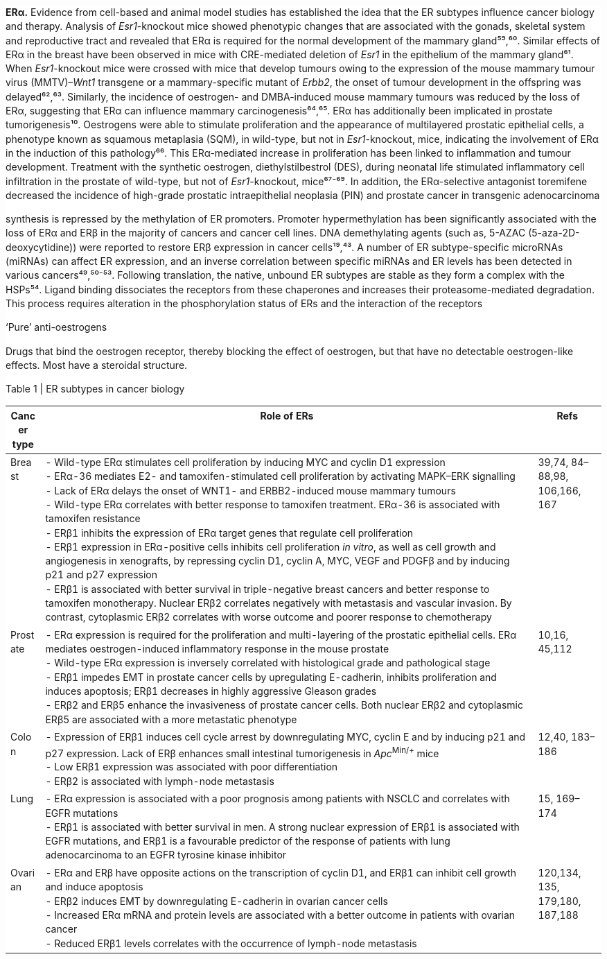 **ERα.** Evidence from cell-based and animal model studies has established the idea that the ER subtypes influence cancer biology and therapy. Analysis of *Esr1*-knockout mice showed phenotypic changes that are associated with the gonads, skeletal system and reproductive tract and revealed that ERα is required for the normal development of the mammary gland⁵⁹,⁶⁰. Similar effects of ERα in the breast have been observed in mice with CRE-mediated deletion of *Esr1* in the epithelium of the mammary gland⁶¹. When *Esr1*-knockout mice were crossed with mice that develop tumours owing to the expression of the mouse mammary tumour virus (MMTV)–*Wnt1* transgene or a mammary-specific mutant of *Erbb2*, the onset of tumour development in the offspring was delayed⁶²,⁶³. Similarly, the incidence of oestrogen- and DMBA-induced mouse mammary tumours was reduced by the loss of ERα, suggesting that ERα can influence mammary carcinogenesis⁶⁴,⁶⁵. ERα has additionally been implicated in prostate tumorigenesis¹⁰. Oestrogens were able to stimulate proliferation and the appearance of multilayered prostatic epithelial cells, a phenotype known as squamous metaplasia (SQM), in wild-type, but not in *Esr1*-knockout, mice, indicating the involvement of ERα in the induction of this pathology⁶⁶. This ERα-mediated increase in proliferation has been linked to inflammation and tumour development. Treatment with the synthetic oestrogen, diethylstilbestrol (DES), during neonatal life stimulated inflammatory cell infiltration in the prostate of wild-type, but not of *Esr1*-knockout, mice⁶⁷⁻⁶⁹. In addition, the ERα-selective antagonist toremifene decreased the incidence of high-grade prostatic intraepithelial neoplasia (PIN) and prostate cancer in transgenic adenocarcinoma

synthesis is repressed by the methylation of ER promoters. Promoter hypermethylation has been significantly associated with the loss of ERα and ERβ in the majority of cancers and cancer cell lines. DNA demethylating agents (such as, 5-AZAC (5-aza-2D-deoxycytidine)) were reported to restore ERβ expression in cancer cells¹⁹,⁴³. A number of ER subtype-specific microRNAs (miRNAs) can affect ER expression, and an inverse correlation between specific miRNAs and ER levels has been detected in various cancers⁴⁹,⁵⁰⁻⁵³. Following translation, the native, unbound ER subtypes are stable as they form a complex with the HSPs⁵⁴. Ligand binding dissociates the receptors from these chaperones and increases their proteasome-mediated degradation. This process requires alteration in the phosphorylation status of ERs and the interaction of the receptors

‘Pure’ anti-oestrogens

Drugs that bind the oestrogen receptor, thereby blocking the effect of oestrogen, but that have no detectable oestrogen-like effects. Most have a steroidal structure.

Table 1 | ER subtypes in cancer biology

| Cancer type | Role of ERs | Refs |
|-------------|------------|------|
| Breast      | - Wild-type ERα stimulates cell proliferation by inducing MYC and cyclin D1 expression<br>- ERα-36 mediates E2- and tamoxifen-stimulated cell proliferation by activating MAPK–ERK signalling<br>- Lack of ERα delays the onset of WNT1- and ERBB2-induced mouse mammary tumours<br>- Wild-type ERα correlates with better response to tamoxifen treatment. ERα-36 is associated with tamoxifen resistance<br>- ERβ1 inhibits the expression of ERα target genes that regulate cell proliferation<br>- ERβ1 expression in ERα-positive cells inhibits cell proliferation *in vitro*, as well as cell growth and angiogenesis in xenografts, by repressing cyclin D1, cyclin A, MYC, VEGF and PDGFβ and by inducing p21 and p27 expression<br>- ERβ1 is associated with better survival in triple-negative breast cancers and better response to tamoxifen monotherapy. Nuclear ERβ2 correlates negatively with metastasis and vascular invasion. By contrast, cytoplasmic ERβ2 correlates with worse outcome and poorer response to chemotherapy | 39,74, 84–88,98, 106,166, 167 |
| Prostate    | - ERα expression is required for the proliferation and multi-layering of the prostatic epithelial cells. ERα mediates oestrogen-induced inflammatory response in the mouse prostate<br>- Wild-type ERα expression is inversely correlated with histological grade and pathological stage<br>- ERβ1 impedes EMT in prostate cancer cells by upregulating E-cadherin, inhibits proliferation and induces apoptosis; ERβ1 decreases in highly aggressive Gleason grades<br>- ERβ2 and ERβ5 enhance the invasiveness of prostate cancer cells. Both nuclear ERβ2 and cytoplasmic ERβ5 are associated with a more metastatic phenotype | 10,16, 45,112 |
| Colon       | - Expression of ERβ1 induces cell cycle arrest by downregulating MYC, cyclin E and by inducing p21 and p27 expression. Lack of ERβ enhances small intestinal tumorigenesis in *Apc*<sup>Min/+</sup> mice<br>- Low ERβ1 expression was associated with poor differentiation<br>- ERβ2 is associated with lymph-node metastasis | 12,40, 183–186 |
| Lung        | - ERα expression is associated with a poor prognosis among patients with NSCLC and correlates with EGFR mutations<br>- ERβ1 is associated with better survival in men. A strong nuclear expression of ERβ1 is associated with EGFR mutations, and ERβ1 is a favourable predictor of the response of patients with lung adenocarcinoma to an EGFR tyrosine kinase inhibitor | 15, 169–174 |
| Ovarian     | - ERα and ERβ have opposite actions on the transcription of cyclin D1, and ERβ1 can inhibit cell growth and induce apoptosis<br>- ERβ2 induces EMT by downregulating E-cadherin in ovarian cancer cells<br>- Increased ERα mRNA and protein levels are associated with a better outcome in patients with ovarian cancer<br>- Reduced ERβ1 levels correlates with the occurrence of lymph-node metastasis | 120,134, 135, 179,180, 187,188 |